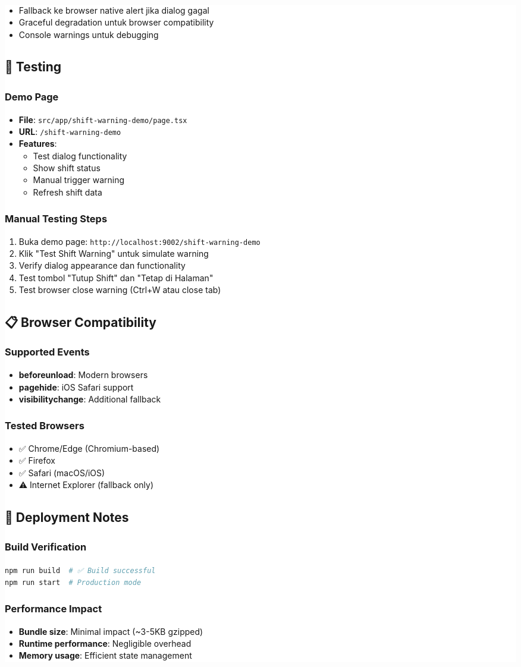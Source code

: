 - Fallback ke browser native alert jika dialog gagal
- Graceful degradation untuk browser compatibility
- Console warnings untuk debugging

## 🧪 Testing

### Demo Page

- **File**: `src/app/shift-warning-demo/page.tsx`
- **URL**: `/shift-warning-demo`
- **Features**:
  - Test dialog functionality
  - Show shift status
  - Manual trigger warning
  - Refresh shift data

### Manual Testing Steps

1. Buka demo page: `http://localhost:9002/shift-warning-demo`
2. Klik "Test Shift Warning" untuk simulate warning
3. Verify dialog appearance dan functionality
4. Test tombol "Tutup Shift" dan "Tetap di Halaman"
5. Test browser close warning (Ctrl+W atau close tab)

## 📋 Browser Compatibility

### Supported Events

- **beforeunload**: Modern browsers
- **pagehide**: iOS Safari support
- **visibilitychange**: Additional fallback

### Tested Browsers

- ✅ Chrome/Edge (Chromium-based)
- ✅ Firefox
- ✅ Safari (macOS/iOS)
- ⚠️ Internet Explorer (fallback only)

## 🚀 Deployment Notes

### Build Verification

```bash
npm run build  # ✅ Build successful
npm run start  # Production mode
```

### Performance Impact

- **Bundle size**: Minimal impact (~3-5KB gzipped)
- **Runtime performance**: Negligible overhead
- **Memory usage**: Efficient state management
